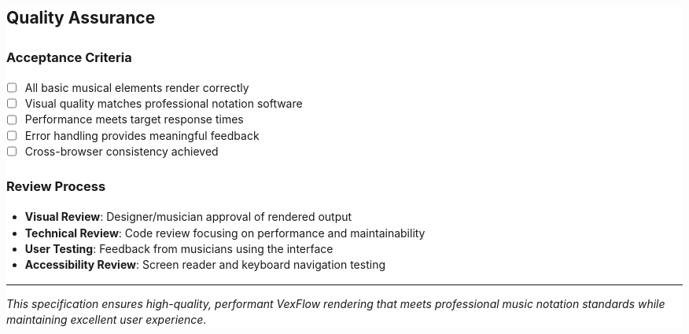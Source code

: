 ## Quality Assurance

### Acceptance Criteria
- [ ] All basic musical elements render correctly
- [ ] Visual quality matches professional notation software
- [ ] Performance meets target response times
- [ ] Error handling provides meaningful feedback
- [ ] Cross-browser consistency achieved

### Review Process
- **Visual Review**: Designer/musician approval of rendered output
- **Technical Review**: Code review focusing on performance and maintainability
- **User Testing**: Feedback from musicians using the interface
- **Accessibility Review**: Screen reader and keyboard navigation testing

---

*This specification ensures high-quality, performant VexFlow rendering that meets professional music notation standards while maintaining excellent user experience.*